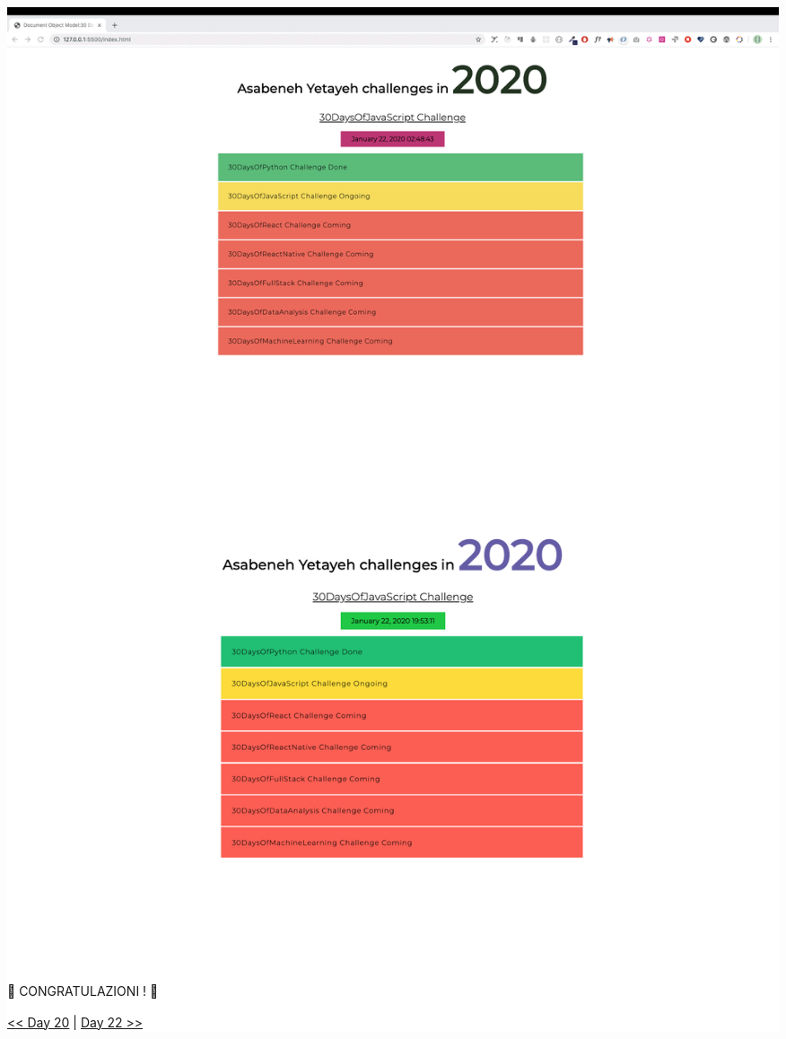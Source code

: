 ![Project 1](../../images/projects/dom_min_project_challenge_info_day_1.1.gif)

![Project 2](../../images/projects/dom_min_project_challenge_info_day_1.1.png)

🎉 CONGRATULAZIONI ! 🎉

[<< Day 20](../20_Day_Writing_clean_codes/20_day_writing_clean_codes.md) | [Day 22 >>](../22_Day_Manipulating_DOM_object/22_day_manipulating_DOM_object.md)
